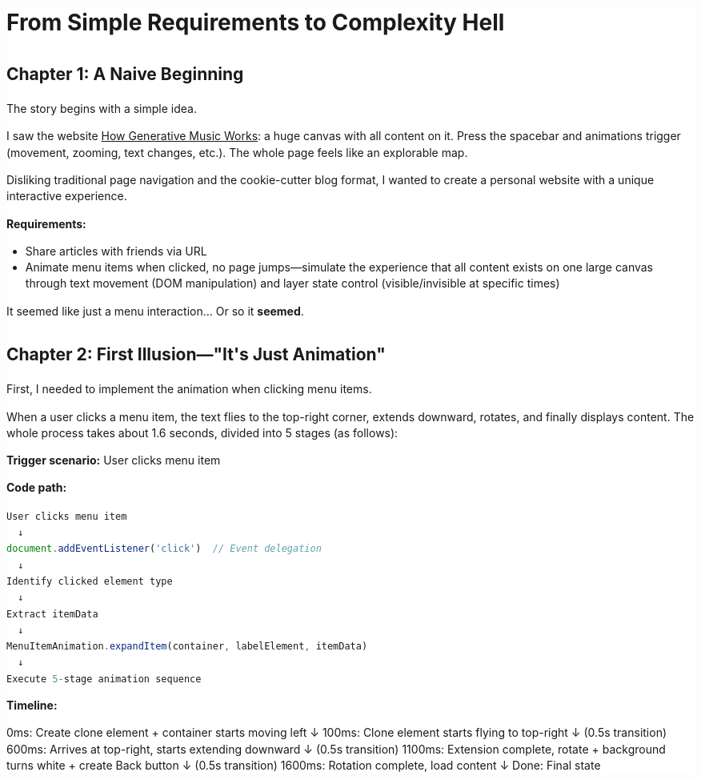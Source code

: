 
# From Simple Requirements to Complexity Hell


## Chapter 1: A Naive Beginning

The story begins with a simple idea.

I saw the website [How Generative Music Works](https://teropa.info/loop/): a huge canvas with all content on it. Press the spacebar and animations trigger (movement, zooming, text changes, etc.). The whole page feels like an explorable map.

Disliking traditional page navigation and the cookie-cutter blog format, I wanted to create a personal website with a unique interactive experience.

**Requirements:**
- Share articles with friends via URL
- Animate menu items when clicked, no page jumps—simulate the experience that all content exists on one large canvas through text movement (DOM manipulation) and layer state control (visible/invisible at specific times)

It seemed like just a menu interaction...
Or so it **seemed**.


## Chapter 2: First Illusion—"It's Just Animation"

First, I needed to implement the animation when clicking menu items.

When a user clicks a menu item, the text flies to the top-right corner, extends downward, rotates, and finally displays content. The whole process takes about 1.6 seconds, divided into 5 stages (as follows):

**Trigger scenario:** User clicks menu item


**Code path:**

```javascript
User clicks menu item
  ↓
document.addEventListener('click')  // Event delegation
  ↓
Identify clicked element type
  ↓
Extract itemData
  ↓
MenuItemAnimation.expandItem(container, labelElement, itemData)
  ↓
Execute 5-stage animation sequence
```



**Timeline:**

   0ms: Create clone element + container starts moving left
   ↓
 100ms: Clone element starts flying to top-right
   ↓ (0.5s transition)
 600ms: Arrives at top-right, starts extending downward
   ↓ (0.5s transition)
1100ms: Extension complete, rotate + background turns white + create Back button
   ↓ (0.5s transition)
1600ms: Rotation complete, load content
   ↓
Done: Final state
